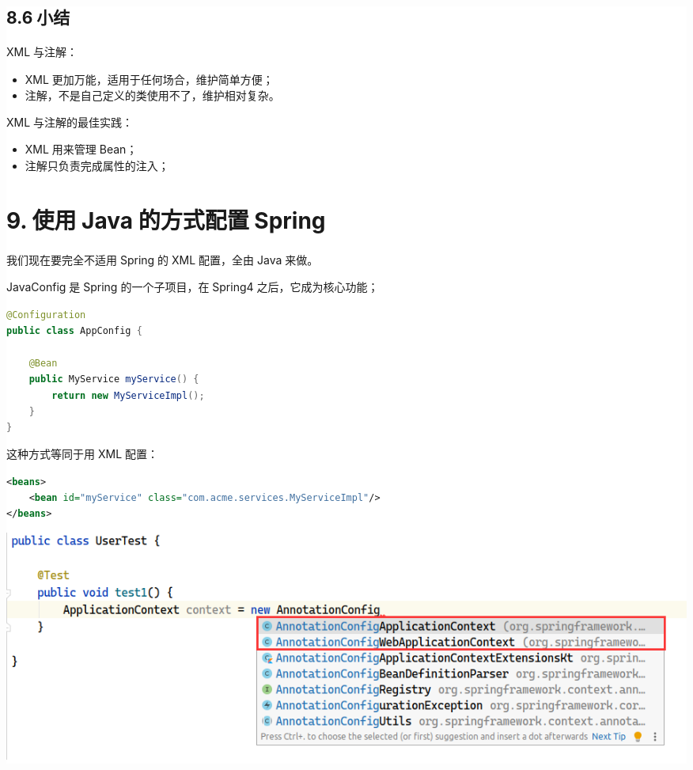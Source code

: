 

## 8.6 小结

XML 与注解：

* XML 更加万能，适用于任何场合，维护简单方便；
* 注解，不是自己定义的类使用不了，维护相对复杂。



XML 与注解的最佳实践：

* XML 用来管理 Bean；
* 注解只负责完成属性的注入；



# 9. 使用 Java 的方式配置 Spring

我们现在要完全不适用 Spring 的 XML 配置，全由 Java 来做。

JavaConfig 是 Spring 的一个子项目，在 Spring4 之后，它成为核心功能；

``` Java
@Configuration
public class AppConfig {

    @Bean
    public MyService myService() {
        return new MyServiceImpl();
    }
}
```

这种方式等同于用 XML 配置：

``` xml
<beans>
    <bean id="myService" class="com.acme.services.MyServiceImpl"/>
</beans>
```



![image-20200627221309962](Spring.assets/image-20200627221309962.png)
